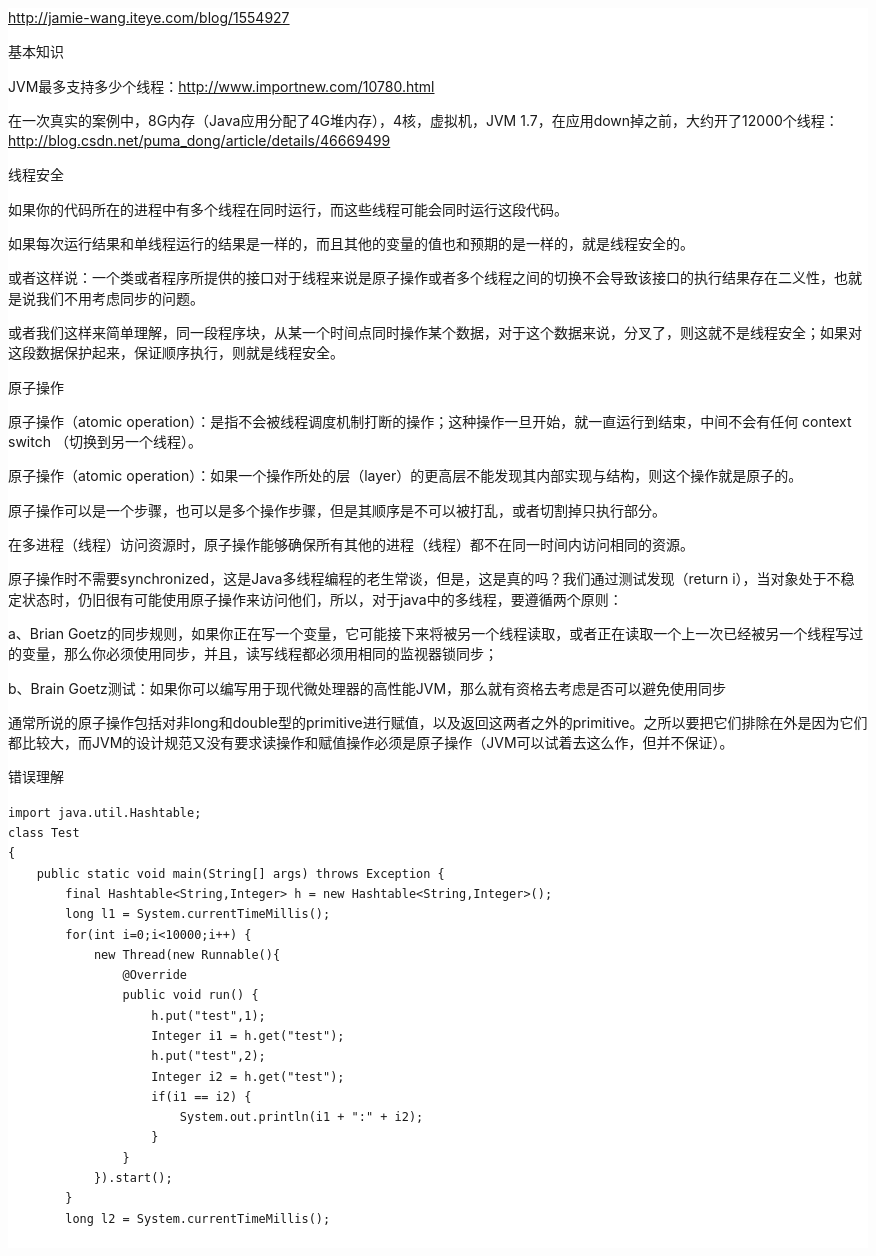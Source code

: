 http://jamie-wang.iteye.com/blog/1554927



基本知识


JVM最多支持多少个线程：http://www.importnew.com/10780.html

在一次真实的案例中，8G内存（Java应用分配了4G堆内存），4核，虚拟机，JVM 1.7，在应用down掉之前，大约开了12000个线程：http://blog.csdn.net/puma_dong/article/details/46669499



线程安全


如果你的代码所在的进程中有多个线程在同时运行，而这些线程可能会同时运行这段代码。

如果每次运行结果和单线程运行的结果是一样的，而且其他的变量的值也和预期的是一样的，就是线程安全的。

或者这样说：一个类或者程序所提供的接口对于线程来说是原子操作或者多个线程之间的切换不会导致该接口的执行结果存在二义性，也就是说我们不用考虑同步的问题。



或者我们这样来简单理解，同一段程序块，从某一个时间点同时操作某个数据，对于这个数据来说，分叉了，则这就不是线程安全；如果对这段数据保护起来，保证顺序执行，则就是线程安全。



原子操作


原子操作（atomic operation）：是指不会被线程调度机制打断的操作；这种操作一旦开始，就一直运行到结束，中间不会有任何 context switch （切换到另一个线程）。

原子操作（atomic operation）：如果一个操作所处的层（layer）的更高层不能发现其内部实现与结构，则这个操作就是原子的。

原子操作可以是一个步骤，也可以是多个操作步骤，但是其顺序是不可以被打乱，或者切割掉只执行部分。

在多进程（线程）访问资源时，原子操作能够确保所有其他的进程（线程）都不在同一时间内访问相同的资源。

原子操作时不需要synchronized，这是Java多线程编程的老生常谈，但是，这是真的吗？我们通过测试发现（return i），当对象处于不稳定状态时，仍旧很有可能使用原子操作来访问他们，所以，对于java中的多线程，要遵循两个原则：

a、Brian Goetz的同步规则，如果你正在写一个变量，它可能接下来将被另一个线程读取，或者正在读取一个上一次已经被另一个线程写过的变量，那么你必须使用同步，并且，读写线程都必须用相同的监视器锁同步；

b、Brain Goetz测试：如果你可以编写用于现代微处理器的高性能JVM，那么就有资格去考虑是否可以避免使用同步

通常所说的原子操作包括对非long和double型的primitive进行赋值，以及返回这两者之外的primitive。之所以要把它们排除在外是因为它们都比较大，而JVM的设计规范又没有要求读操作和赋值操作必须是原子操作（JVM可以试着去这么作，但并不保证）。



错误理解

```
import java.util.Hashtable;
class Test
{
	public static void main(String[] args) throws Exception {
		final Hashtable<String,Integer> h = new Hashtable<String,Integer>();
		long l1 = System.currentTimeMillis();
		for(int i=0;i<10000;i++) {
			new Thread(new Runnable(){
				@Override
				public void run() {
					h.put("test",1);
					Integer i1 = h.get("test");
					h.put("test",2);
					Integer i2 = h.get("test");
					if(i1 == i2) {
						System.out.println(i1 + ":" + i2);
					}
				}
			}).start();
		}
		long l2 = System.currentTimeMillis();
 
```